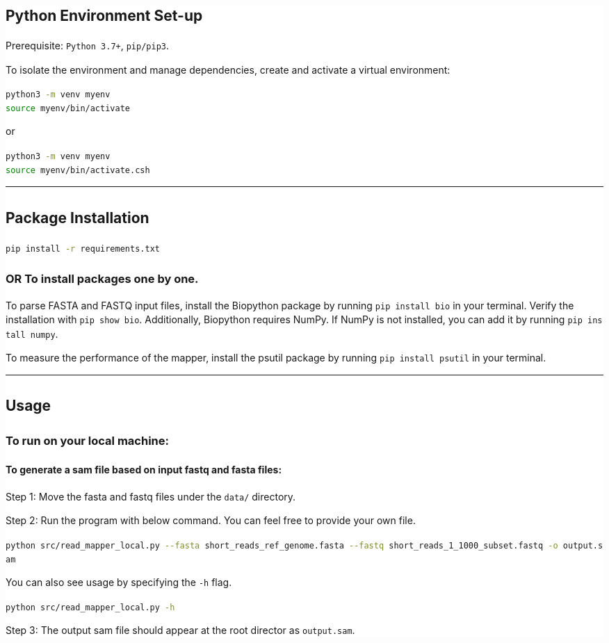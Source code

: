 
## Python Environment Set-up
Prerequisite: `Python 3.7+`, `pip/pip3`.

To isolate the environment and manage dependencies, create and activate a virtual environment:

```bash
python3 -m venv myenv
source myenv/bin/activate
```
or
```bash
python3 -m venv myenv
source myenv/bin/activate.csh
```

---

## Package Installation 

```bash
pip install -r requirements.txt
```

### OR To install packages one by one. 

To parse FASTA and FASTQ input files, install the Biopython package by running `pip install bio` in your terminal. Verify the installation with `pip show bio`. Additionally, Biopython requires NumPy. If NumPy is not installed, you can add it by running `pip install numpy`.

To measure the performance of the mapper, install the psutil package by running `pip install psutil` in your terminal.

---

## Usage

### To run on your local machine: 

#### To generate a sam file based on input fastq and fasta files: 

Step 1: Move the fasta and fastq files under the `data/` directory. 

Step 2: Run the program with below command. You can feel free to provide your own file.
```bash
python src/read_mapper_local.py --fasta short_reads_ref_genome.fasta --fastq short_reads_1_1000_subset.fastq -o output.sam
```
You can also see usage by specifying the `-h` flag.
```bash
python src/read_mapper_local.py -h
```

Step 3: The output sam file should appear at the root director as `output.sam`. 
